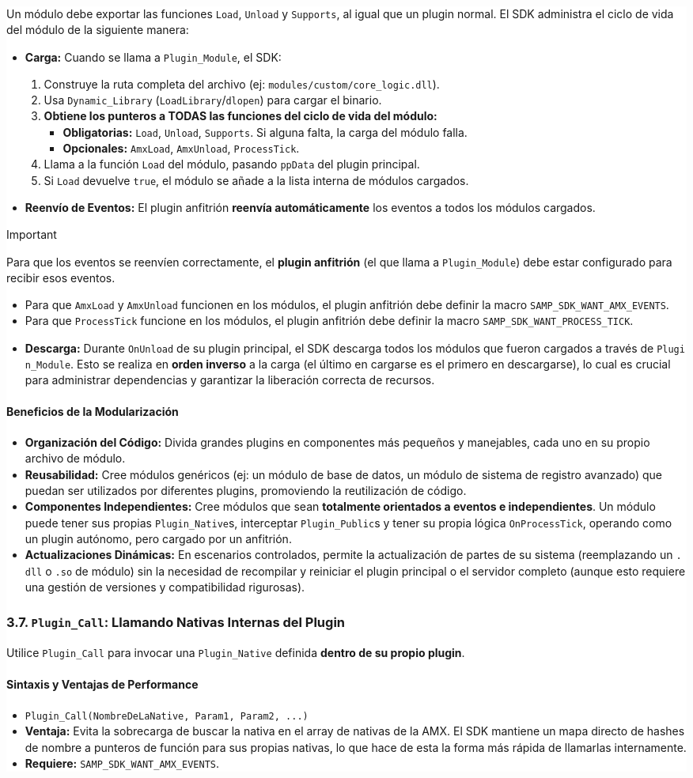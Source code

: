 Un módulo debe exportar las funciones `Load`, `Unload` y `Supports`, al igual que un plugin normal. El SDK administra el ciclo de vida del módulo de la siguiente manera:

- **Carga:** Cuando se llama a `Plugin_Module`, el SDK:
   1. Construye la ruta completa del archivo (ej: `modules/custom/core_logic.dll`).
   2. Usa `Dynamic_Library` (`LoadLibrary`/`dlopen`) para cargar el binario.
   3. **Obtiene los punteros a TODAS las funciones del ciclo de vida del módulo:**
      - **Obligatorias:** `Load`, `Unload`, `Supports`. Si alguna falta, la carga del módulo falla.
      - **Opcionales:** `AmxLoad`, `AmxUnload`, `ProcessTick`.
   4. Llama a la función `Load` del módulo, pasando `ppData` del plugin principal.
   5. Si `Load` devuelve `true`, el módulo se añade a la lista interna de módulos cargados.

- **Reenvío de Eventos:** El plugin anfitrión **reenvía automáticamente** los eventos a todos los módulos cargados.
 > [!IMPORTANT]
 > Para que los eventos se reenvíen correctamente, el **plugin anfitrión** (el que llama a `Plugin_Module`) debe estar configurado para recibir esos eventos.
 > - Para que `AmxLoad` y `AmxUnload` funcionen en los módulos, el plugin anfitrión debe definir la macro `SAMP_SDK_WANT_AMX_EVENTS`.
 > - Para que `ProcessTick` funcione en los módulos, el plugin anfitrión debe definir la macro `SAMP_SDK_WANT_PROCESS_TICK`.

- **Descarga:** Durante `OnUnload` de su plugin principal, el SDK descarga todos los módulos que fueron cargados a través de `Plugin_Module`. Esto se realiza en **orden inverso** a la carga (el último en cargarse es el primero en descargarse), lo cual es crucial para administrar dependencias y garantizar la liberación correcta de recursos.

#### Beneficios de la Modularización

- **Organización del Código:** Divida grandes plugins en componentes más pequeños y manejables, cada uno en su propio archivo de módulo.
- **Reusabilidad:** Cree módulos genéricos (ej: un módulo de base de datos, un módulo de sistema de registro avanzado) que puedan ser utilizados por diferentes plugins, promoviendo la reutilización de código.
- **Componentes Independientes:** Cree módulos que sean **totalmente orientados a eventos e independientes**. Un módulo puede tener sus propias `Plugin_Native`s, interceptar `Plugin_Public`s y tener su propia lógica `OnProcessTick`, operando como un plugin autónomo, pero cargado por un anfitrión.
- **Actualizaciones Dinámicas:** En escenarios controlados, permite la actualización de partes de su sistema (reemplazando un `.dll` o `.so` de módulo) sin la necesidad de recompilar y reiniciar el plugin principal o el servidor completo (aunque esto requiere una gestión de versiones y compatibilidad rigurosas).

### 3.7. `Plugin_Call`: Llamando Nativas Internas del Plugin

Utilice `Plugin_Call` para invocar una `Plugin_Native` definida **dentro de su propio plugin**.

#### Sintaxis y Ventajas de Performance

- `Plugin_Call(NombreDeLaNative, Param1, Param2, ...)`
- **Ventaja:** Evita la sobrecarga de buscar la nativa en el array de nativas de la AMX. El SDK mantiene un mapa directo de hashes de nombre a punteros de función para sus propias nativas, lo que hace de esta la forma más rápida de llamarlas internamente.
- **Requiere:** `SAMP_SDK_WANT_AMX_EVENTS`.
